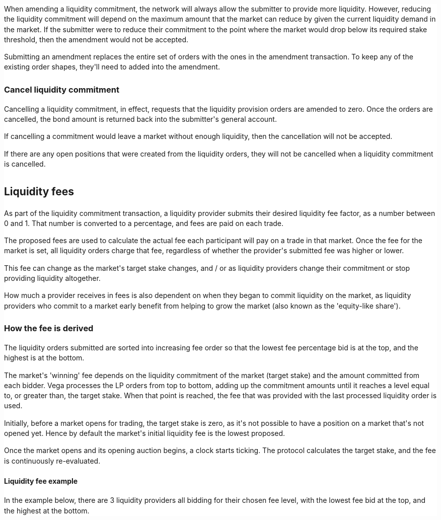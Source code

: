 When amending a liquidity commitment, the network will always allow the submitter to provide more liquidity. However, reducing the liquidity commitment will depend on the maximum amount that the market can reduce by given the current liquidity demand in the market. If the submitter were to reduce their commitment to the point where the market would drop below its required stake threshold, then the amendment would not be accepted.

Submitting an amendment replaces the entire set of orders with the ones in the amendment transaction. To keep any of the existing order shapes, they'll need to added into the amendment.

### Cancel liquidity commitment
Cancelling a liquidity commitment, in effect, requests that the liquidity provision orders are amended to zero. Once the orders are cancelled, the bond amount is returned back into the submitter's general account.

If cancelling a commitment would leave a market without enough liquidity, then the cancellation will not be accepted. 

If there are any open positions that were created from the liquidity orders, they will not be cancelled when a liquidity commitment is cancelled.

## Liquidity fees
As part of the liquidity commitment transaction, a liquidity provider submits their desired liquidity fee factor, as a number between 0 and 1. That number is converted to a percentage, and fees are paid on each trade.
   
The proposed fees are used to calculate the actual fee each participant will pay on a trade in that market. Once the fee for the market is set, all liquidity orders charge that fee, regardless of whether the provider's submitted fee was higher or lower.

This fee can change as the market's target stake changes, and / or as liquidity providers change their commitment or stop providing liquidity altogether. 

How much a provider receives in fees is also dependent on when they began to commit liquidity on the market, as liquidity providers who commit to a market early benefit from helping to grow the market (also known as the 'equity-like share').
 
### How the fee is derived
The liquidity orders submitted are sorted into increasing fee order so that the lowest fee percentage bid is at the top, and the highest is at the bottom. 

The market's 'winning' fee depends on the liquidity commitment of the market (target stake) and the amount committed from each bidder. Vega processes the LP orders from top to bottom, adding up the commitment amounts until it reaches a level equal to, or greater than, the target stake. When that point is reached, the fee that was provided with the last processed liquidity order is used.

Initially, before a market opens for trading, the target stake is zero, as it's not possible to have a position on a market that's not opened yet. Hence by default the market's initial liquidity fee is the lowest proposed.

Once the market opens and its opening auction begins, a clock starts ticking. The protocol calculates the target stake, and the fee is continuously re-evaluated.

#### Liquidity fee example
In the example below, there are 3 liquidity providers all bidding for their chosen fee level, with the lowest fee bid at the top, and the highest at the bottom. 
